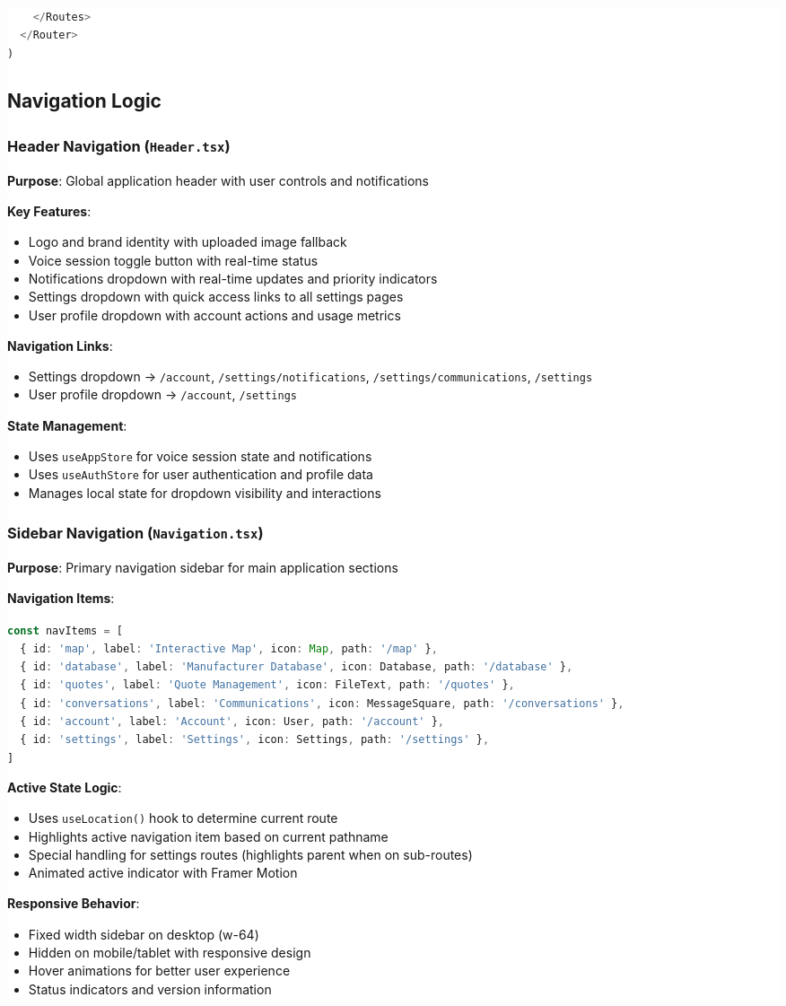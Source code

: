 ```typescript
    </Routes>
  </Router>
)
```

## Navigation Logic

### Header Navigation (`Header.tsx`)
**Purpose**: Global application header with user controls and notifications

**Key Features**:
- Logo and brand identity with uploaded image fallback
- Voice session toggle button with real-time status
- Notifications dropdown with real-time updates and priority indicators
- Settings dropdown with quick access links to all settings pages
- User profile dropdown with account actions and usage metrics

**Navigation Links**:
- Settings dropdown → `/account`, `/settings/notifications`, `/settings/communications`, `/settings`
- User profile dropdown → `/account`, `/settings`

**State Management**:
- Uses `useAppStore` for voice session state and notifications
- Uses `useAuthStore` for user authentication and profile data
- Manages local state for dropdown visibility and interactions

### Sidebar Navigation (`Navigation.tsx`)
**Purpose**: Primary navigation sidebar for main application sections

**Navigation Items**:
```typescript
const navItems = [
  { id: 'map', label: 'Interactive Map', icon: Map, path: '/map' },
  { id: 'database', label: 'Manufacturer Database', icon: Database, path: '/database' },
  { id: 'quotes', label: 'Quote Management', icon: FileText, path: '/quotes' },
  { id: 'conversations', label: 'Communications', icon: MessageSquare, path: '/conversations' },
  { id: 'account', label: 'Account', icon: User, path: '/account' },
  { id: 'settings', label: 'Settings', icon: Settings, path: '/settings' },
]
```

**Active State Logic**:
- Uses `useLocation()` hook to determine current route
- Highlights active navigation item based on current pathname
- Special handling for settings routes (highlights parent when on sub-routes)
- Animated active indicator with Framer Motion

**Responsive Behavior**:
- Fixed width sidebar on desktop (w-64)
- Hidden on mobile/tablet with responsive design
- Hover animations for better user experience
- Status indicators and version information
